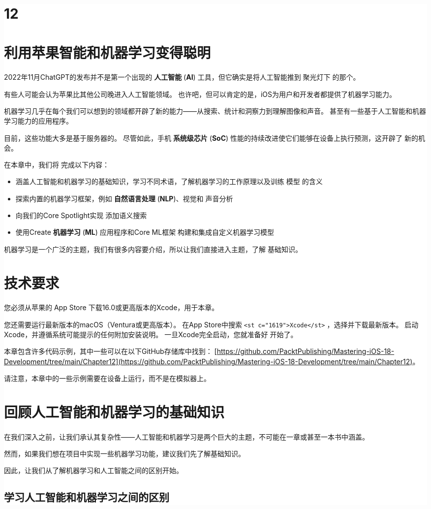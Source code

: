 # <st c="0">12</st>

# <st c="3">利用苹果智能和机器学习变得聪明</st>

<st c="46">2022年11月ChatGPT的发布并不是第一个出现的</st> **<st c="120">人工智能</st>** <st c="143">(</st>**<st c="145">AI</st>**<st c="147">) 工具，但它确实是将人工智能推到</st> <st c="194">聚光灯下</st> 的那个。

<st c="208">有些人可能会认为苹果比其他公司晚进入人工智能领域。</st> <st c="275">也许吧，但可以肯定的是，iOS为用户和开发者都提供了机器学习能力。</st>

<st c="379">机器学习几乎在每个我们可以想到的领域都开辟了新的能力——从搜索、统计和洞察力到理解图像和声音。</st> <st c="536">甚至有一些基于人工智能和机器学习能力的应用程序。</st>

<st c="611">目前，这些功能大多是基于服务器的。</st> <st c="668">尽管如此，手机</st> **<st c="718">系统级芯片</st>** <st c="732">(</st>**<st c="734">SoC</st>**<st c="737">) 性能的持续改进使它们能够在设备上执行预测，这开辟了</st> <st c="812">新的机会。</st>

<st c="830">在本章中，我们将</st> <st c="859">完成以下内容：</st>

+   <st c="873">涵盖人工智能和机器学习的基础知识，学习不同术语，了解机器学习的工作原理以及训练</st> <st c="1001">模型</st> 的含义

+   <st c="1008">探索内置的机器学习框架，例如</st> **<st c="1062">自然语言处理</st>** <st c="1089">(</st>**<st c="1091">NLP</st>**<st c="1094">)、视觉和</st> <st c="1110">声音分析</st>

+   <st c="1124">向我们的Core</st> <st c="1159">Spotlight实现</st> 添加语义搜索

+   <st c="1183">使用Create</st> **<st c="1253">机器学习</st>** <st c="1269">(</st>**<st c="1271">ML</st>**<st c="1273">) 应用程序和Core</st> <st c="1301">ML框架</st> 构建和集成自定义机器学习模型

<st c="1313">机器学习是一个广泛的主题，我们有很多内容要介绍，所以让我们直接进入主题，了解</st> <st c="1414">基础知识。</st>

# <st c="1425">技术要求</st>

<st c="1448">您必须从苹果的</st> <st c="1525">App Store</st> <st c="1526">下载16.0或更高版本的Xcode，用于本章。</st>

<st c="1535">您还需要运行最新版本的macOS（Ventura或更高版本）。</st> <st c="1608">在App Store中搜索</st> `<st c="1619">Xcode</st>` <st c="1624">，选择并下载最新版本。</st> <st c="1686">启动Xcode，并遵循系统可能提示的任何附加安装说明。</st> <st c="1789">一旦Xcode完全启动，您就准备好</st> <st c="1833">开始了。</st>

<st c="1839">本章包含许多代码示例，其中一些可以在以下GitHub存储库中找到：</st> <st c="1933">[https://github.com/PacktPublishing/Mastering-iOS-18-Development/tree/main/Chapter12](https://github.com/PacktPublishing/Mastering-iOS-18-Development/tree/main/Chapter12)<st c="2028">。</st>

<st c="2029">请注意，本章中的一些示例需要在设备上运行，而不是在模拟器上。</st>

# <st c="2116">回顾人工智能和机器学习的基础知识</st>

<st c="2165">在我们深入之前，让我们承认其复杂性——人工智能和机器学习是两个巨大的主题，不可能在一章或甚至一本书中涵盖。</st>

<st c="2325">然而，如果我们想在项目中实现一些机器学习功能，建议我们先了解基础知识。</st>

<st c="2458">因此，让我们从了解机器学习和人工智能之间的区别开始。</st>

## <st c="2541">学习人工智能和机器学习之间的区别</st>
